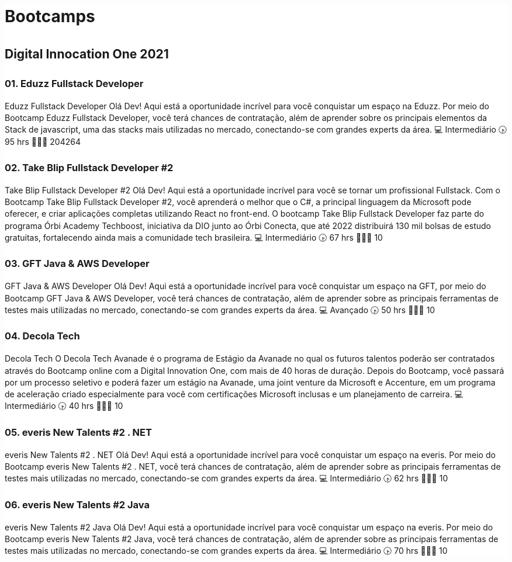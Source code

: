 # Bootcamps

## Digital Innocation One 2021

### 01.  Eduzz Fullstack Developer
Eduzz Fullstack Developer
Olá Dev! Aqui está a oportunidade incrível para você conquistar um espaço na Eduzz.  Por meio do Bootcamp Eduzz Fullstack Developer, você terá chances de contratação, além de aprender sobre os principais elementos da Stack de javascript, uma das stacks mais utilizadas no mercado, conectando-se com grandes experts da área. 
:computer: Intermediário :clock430: 95 hrs   :people_holding_hands: 204264

### 02. Take Blip Fullstack Developer #2
Take Blip Fullstack Developer #2
Olá Dev! Aqui está a oportunidade incrível para você se tornar um profissional Fullstack.  Com o Bootcamp Take Blip Fullstack Developer #2, você aprenderá o melhor que o C#, a principal linguagem da Microsoft pode oferecer, e criar aplicações completas utilizando React no front-end.  O bootcamp Take Blip Fullstack Developer faz parte do programa Órbi Academy Techboost, iniciativa da DIO junto ao Órbi Conecta, que até 2022 distribuirá 130 mil bolsas de estudo gratuitas, fortalecendo ainda mais a comunidade tech brasileira. 
:computer: Intermediário :clock430: 67 hrs   :people_holding_hands: 10

### 03. GFT Java & AWS Developer
GFT Java & AWS Developer
Olá Dev! Aqui está a oportunidade incrível para você conquistar um espaço na GFT, por meio do Bootcamp GFT Java & AWS Developer, você terá chances de contratação, além de aprender sobre as principais ferramentas de testes mais utilizadas no mercado, conectando-se com grandes experts da área. 
:computer: Avançado :clock430: 50 hrs   :people_holding_hands: 10 

### 04. Decola Tech
Decola Tech
O Decola Tech Avanade é o programa de Estágio da Avanade no qual os futuros talentos poderão ser contratados através do Bootcamp online com a Digital Innovation One, com mais de 40 horas de duração.  Depois do Bootcamp, você passará por um processo seletivo e poderá fazer um estágio na Avanade, uma joint venture da Microsoft e Accenture, em um programa de aceleração criado especialmente para você com certificações Microsoft inclusas e um planejamento de carreira. 
:computer: Intermediário :clock430: 40 hrs   :people_holding_hands: 10

### 05. everis New Talents #2 . NET
everis New Talents #2 . NET
Olá Dev! Aqui está a oportunidade incrível para você conquistar um espaço na everis.  Por meio do Bootcamp everis New Talents #2 . NET, você terá chances de contratação, além de aprender sobre as principais ferramentas de testes mais utilizadas no mercado, conectando-se com grandes experts da área. 
:computer: Intermediário :clock430: 62 hrs   :people_holding_hands: 10

### 06. everis New Talents #2 Java
everis New Talents #2 Java
Olá Dev! Aqui está a oportunidade incrível para você conquistar um espaço na everis.  Por meio do Bootcamp everis New Talents #2 Java, você terá chances de contratação, além de aprender sobre as principais ferramentas de testes mais utilizadas no mercado, conectando-se com grandes experts da área. 
:computer: Intermediário :clock430: 70 hrs   :people_holding_hands: 10 
